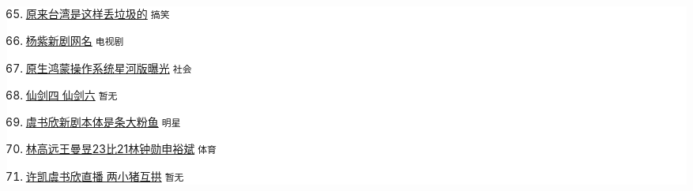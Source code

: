 65. [原来台湾是这样丢垃圾的](https://m.weibo.cn/search?containerid=100103type%3D1%26t%3D10%26q%3D%23%E5%8E%9F%E6%9D%A5%E5%8F%B0%E6%B9%BE%E6%98%AF%E8%BF%99%E6%A0%B7%E4%B8%A2%E5%9E%83%E5%9C%BE%E7%9A%84%23&stream_entry_id=31&isnewpage=1&extparam=seat%3D1%26dgr%3D0%26filter_type%3Drealtimehot%26lcate%3D5001%26band_rank%3D38%26c_type%3D31%26flag%3D0%26realpos%3D38%26cate%3D5001%26q%3D%2523%25E5%258E%259F%25E6%259D%25A5%25E5%258F%25B0%25E6%25B9%25BE%25E6%2598%25AF%25E8%25BF%2599%25E6%25A0%25B7%25E4%25B8%25A2%25E5%259E%2583%25E5%259C%25BE%25E7%259A%2584%2523%26pos%3D39%26stream_entry_id%3D31%26display_time%3D1705624853%26pre_seqid%3D170562485302501397113) `搞笑` 

66. [杨紫新剧网名](https://m.weibo.cn/search?containerid=100103type%3D1%26t%3D10%26q%3D%23%E6%9D%A8%E7%B4%AB%E6%96%B0%E5%89%A7%E7%BD%91%E5%90%8D%23&stream_entry_id=31&isnewpage=1&extparam=seat%3D1%26dgr%3D0%26filter_type%3Drealtimehot%26lcate%3D5001%26band_rank%3D39%26c_type%3D31%26flag%3D0%26realpos%3D39%26cate%3D5001%26q%3D%2523%25E6%259D%25A8%25E7%25B4%25AB%25E6%2596%25B0%25E5%2589%25A7%25E7%25BD%2591%25E5%2590%258D%2523%26pos%3D40%26stream_entry_id%3D31%26display_time%3D1705624853%26pre_seqid%3D170562485302501397113) `电视剧` 

67. [原生鸿蒙操作系统星河版曝光](https://m.weibo.cn/search?containerid=100103type%3D1%26t%3D10%26q%3D%23%E5%8E%9F%E7%94%9F%E9%B8%BF%E8%92%99%E6%93%8D%E4%BD%9C%E7%B3%BB%E7%BB%9F%E6%98%9F%E6%B2%B3%E7%89%88%E6%9B%9D%E5%85%89%23&stream_entry_id=31&isnewpage=1&extparam=seat%3D1%26dgr%3D0%26filter_type%3Drealtimehot%26lcate%3D5001%26band_rank%3D40%26c_type%3D31%26flag%3D1%26realpos%3D40%26cate%3D5001%26q%3D%2523%25E5%258E%259F%25E7%2594%259F%25E9%25B8%25BF%25E8%2592%2599%25E6%2593%258D%25E4%25BD%259C%25E7%25B3%25BB%25E7%25BB%259F%25E6%2598%259F%25E6%25B2%25B3%25E7%2589%2588%25E6%259B%259D%25E5%2585%2589%2523%26pos%3D41%26stream_entry_id%3D31%26display_time%3D1705624853%26pre_seqid%3D170562485302501397113) `社会` 

68. [仙剑四 仙剑六](https://m.weibo.cn/search?containerid=100103type%3D1%26t%3D10%26q%3D%E4%BB%99%E5%89%91%E5%9B%9B+%E4%BB%99%E5%89%91%E5%85%AD&stream_entry_id=31&isnewpage=1&extparam=seat%3D1%26dgr%3D0%26filter_type%3Drealtimehot%26lcate%3D5001%26band_rank%3D41%26c_type%3D31%26flag%3D0%26realpos%3D41%26cate%3D5001%26q%3D%25E4%25BB%2599%25E5%2589%2591%25E5%259B%259B%2520%25E4%25BB%2599%25E5%2589%2591%25E5%2585%25AD%26pos%3D42%26stream_entry_id%3D31%26display_time%3D1705624853%26pre_seqid%3D170562485302501397113) `暂无` 

69. [虞书欣新剧本体是条大粉鱼](https://m.weibo.cn/search?containerid=100103type%3D1%26t%3D10%26q%3D%23%E8%99%9E%E4%B9%A6%E6%AC%A3%E6%96%B0%E5%89%A7%E6%9C%AC%E4%BD%93%E6%98%AF%E6%9D%A1%E5%A4%A7%E7%B2%89%E9%B1%BC%23&stream_entry_id=31&isnewpage=1&extparam=seat%3D1%26dgr%3D0%26filter_type%3Drealtimehot%26lcate%3D5001%26band_rank%3D42%26c_type%3D31%26flag%3D0%26realpos%3D42%26cate%3D5001%26q%3D%2523%25E8%2599%259E%25E4%25B9%25A6%25E6%25AC%25A3%25E6%2596%25B0%25E5%2589%25A7%25E6%259C%25AC%25E4%25BD%2593%25E6%2598%25AF%25E6%259D%25A1%25E5%25A4%25A7%25E7%25B2%2589%25E9%25B1%25BC%2523%26pos%3D43%26stream_entry_id%3D31%26display_time%3D1705624853%26pre_seqid%3D170562485302501397113) `明星` 

70. [林高远王曼昱23比21林钟勋申裕斌](https://m.weibo.cn/search?containerid=100103type%3D1%26t%3D10%26q%3D%23%E6%9E%97%E9%AB%98%E8%BF%9C%E7%8E%8B%E6%9B%BC%E6%98%B123%E6%AF%9421%E6%9E%97%E9%92%9F%E5%8B%8B%E7%94%B3%E8%A3%95%E6%96%8C%23&stream_entry_id=31&isnewpage=1&extparam=seat%3D1%26dgr%3D0%26filter_type%3Drealtimehot%26lcate%3D5001%26band_rank%3D43%26c_type%3D31%26flag%3D1%26realpos%3D43%26cate%3D5001%26q%3D%2523%25E6%259E%2597%25E9%25AB%2598%25E8%25BF%259C%25E7%258E%258B%25E6%259B%25BC%25E6%2598%25B123%25E6%25AF%259421%25E6%259E%2597%25E9%2592%259F%25E5%258B%258B%25E7%2594%25B3%25E8%25A3%2595%25E6%2596%258C%2523%26pos%3D44%26stream_entry_id%3D31%26display_time%3D1705624853%26pre_seqid%3D170562485302501397113) `体育` 

71. [许凯虞书欣直播 两小猪互拱](https://m.weibo.cn/search?containerid=100103type%3D1%26t%3D10%26q%3D%E8%AE%B8%E5%87%AF%E8%99%9E%E4%B9%A6%E6%AC%A3%E7%9B%B4%E6%92%AD+%E4%B8%A4%E5%B0%8F%E7%8C%AA%E4%BA%92%E6%8B%B1&stream_entry_id=31&isnewpage=1&extparam=seat%3D1%26dgr%3D0%26filter_type%3Drealtimehot%26lcate%3D5001%26band_rank%3D44%26c_type%3D31%26flag%3D1%26realpos%3D44%26cate%3D5001%26q%3D%25E8%25AE%25B8%25E5%2587%25AF%25E8%2599%259E%25E4%25B9%25A6%25E6%25AC%25A3%25E7%259B%25B4%25E6%2592%25AD%2520%25E4%25B8%25A4%25E5%25B0%258F%25E7%258C%25AA%25E4%25BA%2592%25E6%258B%25B1%26pos%3D45%26stream_entry_id%3D31%26display_time%3D1705624853%26pre_seqid%3D170562485302501397113) `暂无` 
